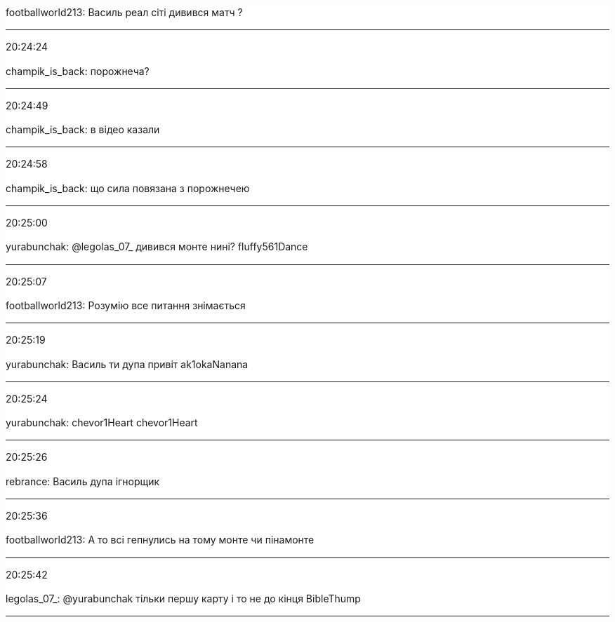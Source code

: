 footballworld213: Василь реал сіті дивився матч ?

---

20:24:24

champik_is_back: порожнеча?

---

20:24:49

champik_is_back: в відео казали

---

20:24:58

champik_is_back: що сила повязана з порожнечею

---

20:25:00

yurabunchak: @legolas_07_ дивився монте нині? fluffy561Dance

---

20:25:07

footballworld213: Розумію все питання знімається

---

20:25:19

yurabunchak: Василь ти дупа привіт ak1okaNanana

---

20:25:24

yurabunchak: chevor1Heart chevor1Heart

---

20:25:26

rebrance: Василь дупа ігнорщик

---

20:25:36

footballworld213: А то всі гепнулись на тому монте чи пінамонте

---

20:25:42

legolas_07_: @yurabunchak тільки першу карту і то не до кінця BibleThump

---
